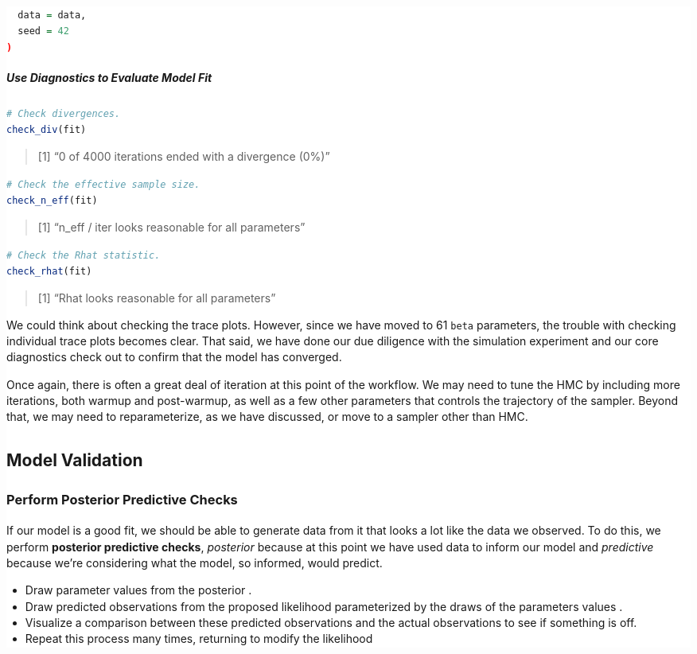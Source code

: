 ``` r
  data = data,
  seed = 42
)
```

##### Use Diagnostics to Evaluate Model Fit

``` r
# Check divergences.
check_div(fit)
```

> \[1\] “0 of 4000 iterations ended with a divergence (0%)”

``` r
# Check the effective sample size.
check_n_eff(fit)
```

> \[1\] “n\_eff / iter looks reasonable for all parameters”

``` r
# Check the Rhat statistic.
check_rhat(fit)
```

> \[1\] “Rhat looks reasonable for all parameters”

We could think about checking the trace plots. However, since we have
moved to 61 `beta` parameters, the trouble with checking individual
trace plots becomes clear. That said, we have done our due diligence
with the simulation experiment and our core diagnostics check out to
confirm that the model has converged.

Once again, there is often a great deal of iteration at this point of
the workflow. We may need to tune the HMC by including more iterations,
both warmup and post-warmup, as well as a few other parameters that
controls the trajectory of the sampler. Beyond that, we may need to
reparameterize, as we have discussed, or move to a sampler other than
HMC.

## Model Validation

### Perform Posterior Predictive Checks

If our model is a good fit, we should be able to generate data from it
that looks a lot like the data we observed. To do this, we perform
**posterior predictive checks**, *posterior* because at this point we
have used data to inform our model and *predictive* because we’re
considering what the model, so informed, would predict.

  - Draw parameter values from the posterior ![\\tilde{\\theta} \\sim
    p(\\theta|y)](https://latex.codecogs.com/png.latex?%5Ctilde%7B%5Ctheta%7D%20%5Csim%20p%28%5Ctheta%7Cy%29
    "\\tilde{\\theta} \\sim p(\\theta|y)").
  - Draw predicted observations from the proposed likelihood
    parameterized by the draws of the parameters values ![\\tilde{y}
    \\sim
    p(y|\\tilde{\\theta})](https://latex.codecogs.com/png.latex?%5Ctilde%7By%7D%20%5Csim%20p%28y%7C%5Ctilde%7B%5Ctheta%7D%29
    "\\tilde{y} \\sim p(y|\\tilde{\\theta})").
  - Visualize a comparison between these predicted observations
    ![\\tilde{y}](https://latex.codecogs.com/png.latex?%5Ctilde%7By%7D
    "\\tilde{y}") and the actual observations
    ![y](https://latex.codecogs.com/png.latex?y "y") to see if something
    is off.
  - Repeat this process many times, returning to modify the likelihood